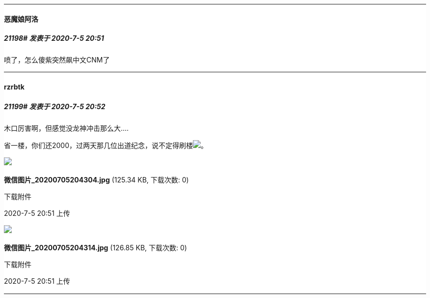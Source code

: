 





-----

####  恶魔娘阿洛  
##### 21198#       发表于 2020-7-5 20:51




喷了，怎么傻紫突然飙中文CNM了







-----

####  rzrbtk  
##### 21199#       发表于 2020-7-5 20:52




木口厉害啊，但感觉没龙神冲击那么大....

省一楼，你们还2000，过两天那几位出道纪念，说不定得刷楼<img src="https://static.saraba1st.com/image/smiley/face2017/117.png" referrerpolicy="no-referrer">。


<img src="https://img.saraba1st.com/forum/202007/05/205151lbawaeuzbnc6een8.jpg" referrerpolicy="no-referrer">


<strong>微信图片_20200705204304.jpg</strong> (125.34 KB, 下载次数: 0)

下载附件

2020-7-5 20:51 上传






<img src="https://img.saraba1st.com/forum/202007/05/205151uryoh8issoo96ol0.jpg" referrerpolicy="no-referrer">


<strong>微信图片_20200705204314.jpg</strong> (126.85 KB, 下载次数: 0)

下载附件

2020-7-5 20:51 上传












-----
